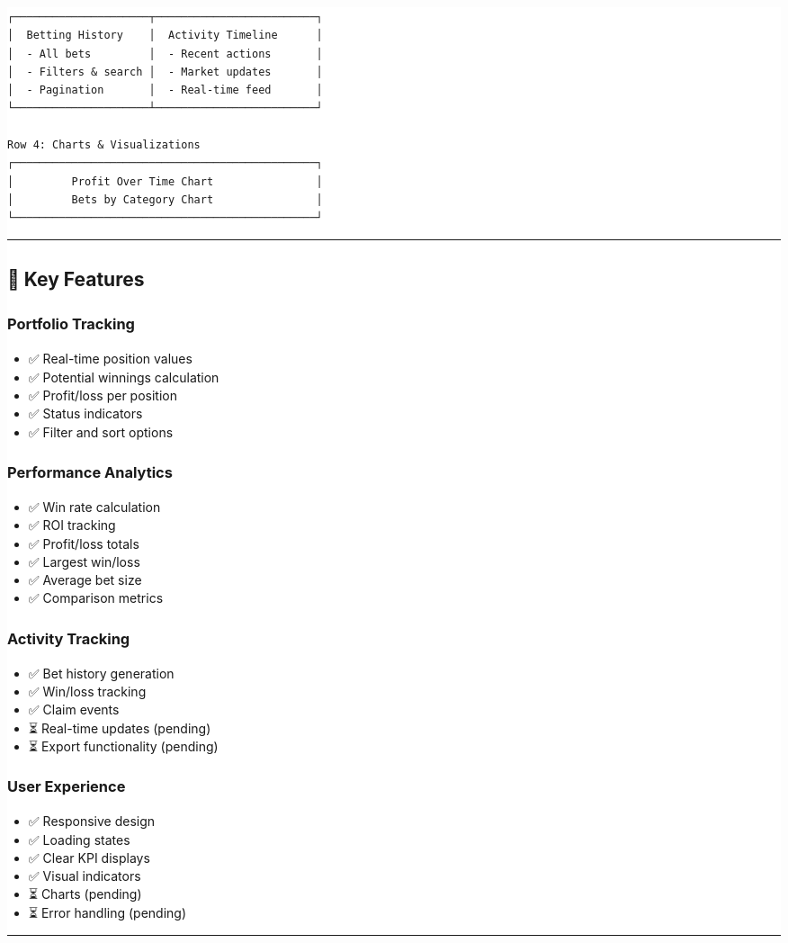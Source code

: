 ```
┌─────────────────────┬─────────────────────────┐
│  Betting History    │  Activity Timeline      │
│  - All bets         │  - Recent actions       │
│  - Filters & search │  - Market updates       │
│  - Pagination       │  - Real-time feed       │
└─────────────────────┴─────────────────────────┘

Row 4: Charts & Visualizations
┌───────────────────────────────────────────────┐
│         Profit Over Time Chart                │
│         Bets by Category Chart                │
└───────────────────────────────────────────────┘
```

---

## 🎯 Key Features

### **Portfolio Tracking**
- ✅ Real-time position values
- ✅ Potential winnings calculation
- ✅ Profit/loss per position
- ✅ Status indicators
- ✅ Filter and sort options

### **Performance Analytics**
- ✅ Win rate calculation
- ✅ ROI tracking
- ✅ Profit/loss totals
- ✅ Largest win/loss
- ✅ Average bet size
- ✅ Comparison metrics

### **Activity Tracking**
- ✅ Bet history generation
- ✅ Win/loss tracking
- ✅ Claim events
- ⏳ Real-time updates (pending)
- ⏳ Export functionality (pending)

### **User Experience**
- ✅ Responsive design
- ✅ Loading states
- ✅ Clear KPI displays
- ✅ Visual indicators
- ⏳ Charts (pending)
- ⏳ Error handling (pending)

---
